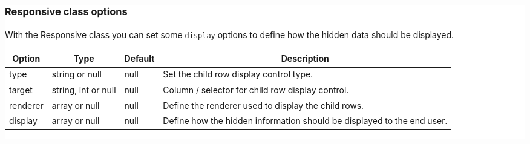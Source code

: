 ### Responsive class options

With the Responsive class you can set some `display` options to define how the hidden data should be displayed.

| Option   | Type                | Default |  Description                       |
|----------|---------------------|---------|------------------------------------|
| type     | string or null      | null    | Set the child row display control type. |
| target   | string, int or null | null    | Column / selector for child row display control. |
| renderer | array or null       | null    | Define the renderer used to display the child rows.   |
| display  | array or null       | null    | Define how the hidden information should be displayed to the end user. |

___
